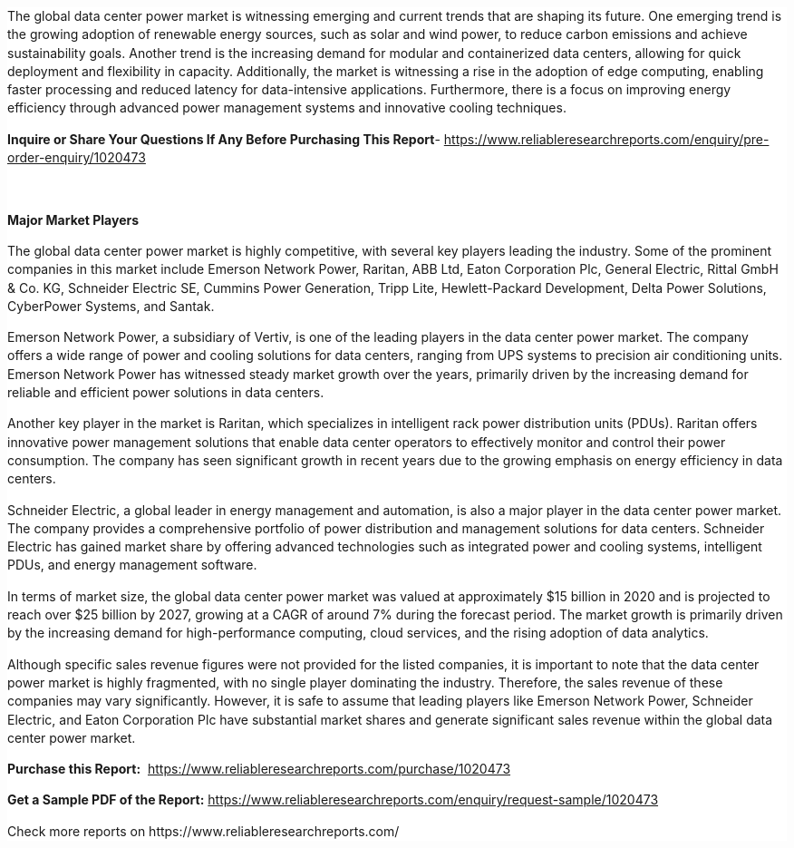 <p><p>The global data center power market is witnessing emerging and current trends that are shaping its future. One emerging trend is the growing adoption of renewable energy sources, such as solar and wind power, to reduce carbon emissions and achieve sustainability goals. Another trend is the increasing demand for modular and containerized data centers, allowing for quick deployment and flexibility in capacity. Additionally, the market is witnessing a rise in the adoption of edge computing, enabling faster processing and reduced latency for data-intensive applications. Furthermore, there is a focus on improving energy efficiency through advanced power management systems and innovative cooling techniques.</p></p>
<p><strong>Inquire or Share Your Questions If Any Before Purchasing This Report</strong>- <a href="https://www.reliableresearchreports.com/enquiry/pre-order-enquiry/1020473">https://www.reliableresearchreports.com/enquiry/pre-order-enquiry/1020473</a></p>
<p>&nbsp;</p>
<p><strong>Major Market Players</strong></p>
<p><p>The global data center power market is highly competitive, with several key players leading the industry. Some of the prominent companies in this market include Emerson Network Power, Raritan, ABB Ltd, Eaton Corporation Plc, General Electric, Rittal GmbH & Co. KG, Schneider Electric SE, Cummins Power Generation, Tripp Lite, Hewlett-Packard Development, Delta Power Solutions, CyberPower Systems, and Santak.</p><p>Emerson Network Power, a subsidiary of Vertiv, is one of the leading players in the data center power market. The company offers a wide range of power and cooling solutions for data centers, ranging from UPS systems to precision air conditioning units. Emerson Network Power has witnessed steady market growth over the years, primarily driven by the increasing demand for reliable and efficient power solutions in data centers.</p><p>Another key player in the market is Raritan, which specializes in intelligent rack power distribution units (PDUs). Raritan offers innovative power management solutions that enable data center operators to effectively monitor and control their power consumption. The company has seen significant growth in recent years due to the growing emphasis on energy efficiency in data centers.</p><p>Schneider Electric, a global leader in energy management and automation, is also a major player in the data center power market. The company provides a comprehensive portfolio of power distribution and management solutions for data centers. Schneider Electric has gained market share by offering advanced technologies such as integrated power and cooling systems, intelligent PDUs, and energy management software.</p><p>In terms of market size, the global data center power market was valued at approximately $15 billion in 2020 and is projected to reach over $25 billion by 2027, growing at a CAGR of around 7% during the forecast period. The market growth is primarily driven by the increasing demand for high-performance computing, cloud services, and the rising adoption of data analytics.</p><p>Although specific sales revenue figures were not provided for the listed companies, it is important to note that the data center power market is highly fragmented, with no single player dominating the industry. Therefore, the sales revenue of these companies may vary significantly. However, it is safe to assume that leading players like Emerson Network Power, Schneider Electric, and Eaton Corporation Plc have substantial market shares and generate significant sales revenue within the global data center power market.</p></p>
<p><strong>Purchase this Report:</strong>&nbsp;&nbsp;<a href="https://www.reliableresearchreports.com/purchase/1020473">https://www.reliableresearchreports.com/purchase/1020473</a></p>
<p></p>
<p><strong>Get a Sample PDF of the Report:</strong>&nbsp;<a href="https://www.reliableresearchreports.com/enquiry/request-sample/1020473">https://www.reliableresearchreports.com/enquiry/request-sample/1020473</a></p>
<p>Check more reports on https://www.reliableresearchreports.com/</p>